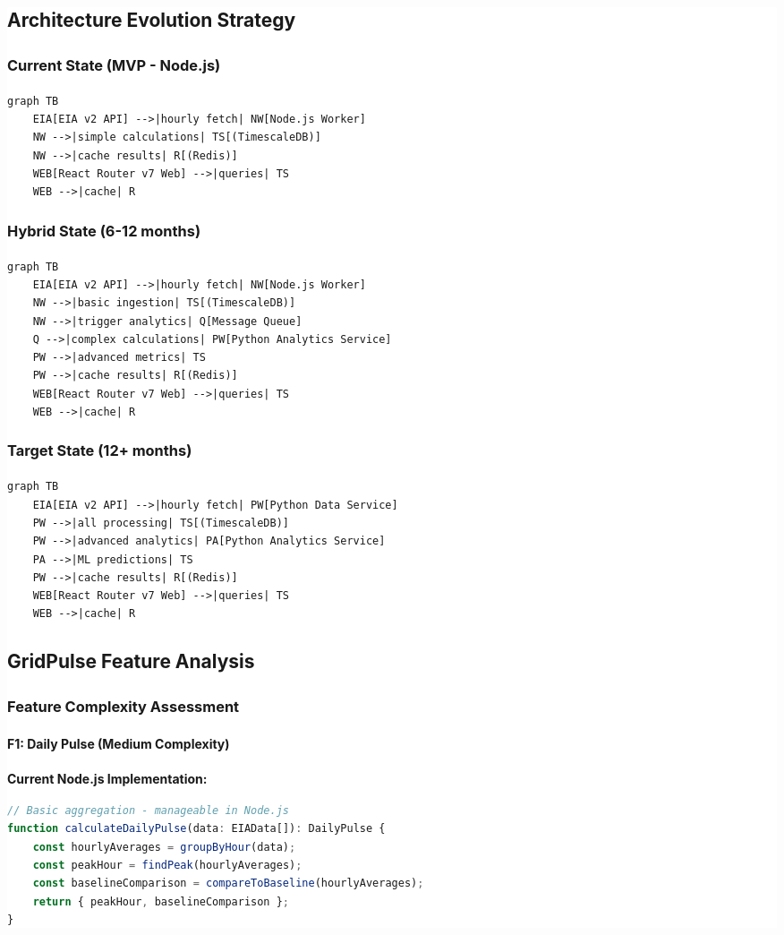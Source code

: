 ## Architecture Evolution Strategy

### Current State (MVP - Node.js)
```mermaid
graph TB
    EIA[EIA v2 API] -->|hourly fetch| NW[Node.js Worker]
    NW -->|simple calculations| TS[(TimescaleDB)]
    NW -->|cache results| R[(Redis)]
    WEB[React Router v7 Web] -->|queries| TS
    WEB -->|cache| R
```

### Hybrid State (6-12 months)
```mermaid
graph TB
    EIA[EIA v2 API] -->|hourly fetch| NW[Node.js Worker]
    NW -->|basic ingestion| TS[(TimescaleDB)]
    NW -->|trigger analytics| Q[Message Queue]
    Q -->|complex calculations| PW[Python Analytics Service]
    PW -->|advanced metrics| TS
    PW -->|cache results| R[(Redis)]
    WEB[React Router v7 Web] -->|queries| TS
    WEB -->|cache| R
```

### Target State (12+ months)
```mermaid
graph TB
    EIA[EIA v2 API] -->|hourly fetch| PW[Python Data Service]
    PW -->|all processing| TS[(TimescaleDB)]
    PW -->|advanced analytics| PA[Python Analytics Service]
    PA -->|ML predictions| TS
    PW -->|cache results| R[(Redis)]
    WEB[React Router v7 Web] -->|queries| TS
    WEB -->|cache| R
```

## GridPulse Feature Analysis

### Feature Complexity Assessment

#### F1: Daily Pulse (Medium Complexity)
**Current Node.js Implementation:**
```typescript
// Basic aggregation - manageable in Node.js
function calculateDailyPulse(data: EIAData[]): DailyPulse {
    const hourlyAverages = groupByHour(data);
    const peakHour = findPeak(hourlyAverages);
    const baselineComparison = compareToBaseline(hourlyAverages);
    return { peakHour, baselineComparison };
}
```
